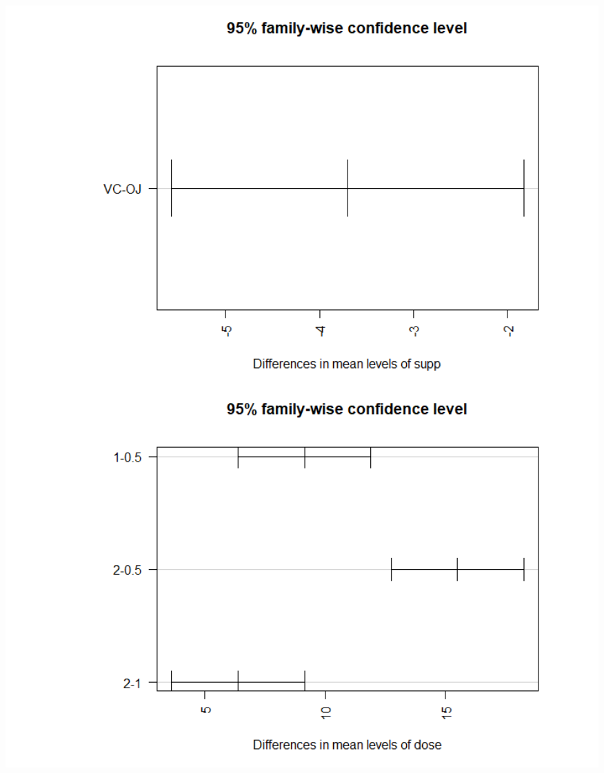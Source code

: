 <img src="Lab_5_files/figure-html/unnamed-chunk-64-1.png" width="90%" style="display: block; margin: auto;" /><img src="Lab_5_files/figure-html/unnamed-chunk-64-2.png" width="90%" style="display: block; margin: auto;" />